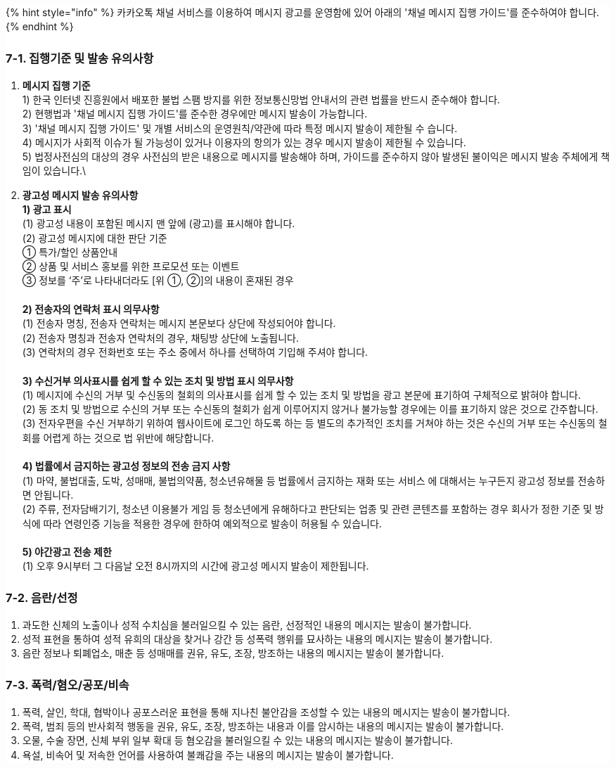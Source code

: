 {% hint style="info" %}
카카오톡 채널 서비스를 이용하여 메시지 광고를 운영함에 있어 아래의 '채널 메시지 집행 가이드'를 준수하여야 합니다.
{% endhint %}

### 7-1. 집행기준 및 발송 유의사항

1. **메시지 집행 기준**\
   1\) 한국 인터넷 진흥원에서 배포한 불법 스팸 방지를 위한 정보통신망법 안내서의 관련 법률을 반드시 준수해야 합니다.\
   2\) 현행법과 '채널 메시지 집행 가이드'를 준수한 경우에만 메시지 발송이 가능합니다. \
   3\) '채널 메시지 집행 가이드' 및 개별 서비스의 운영원칙/약관에 따라 특정 메시지 발송이 제한될 수 습니다. \
   4\) 메시지가 사회적 이슈가 될 가능성이 있거나 이용자의 항의가 있는 경우 메시지 발송이 제한될 수 있습니다. \
   5\) 법정사전심의 대상의 경우 사전심의 받은 내용으로 메시지를 발송해야 하며, 가이드를 준수하지 않아 발생된 불이익은 메시지 발송 주체에게 책임이 있습니다.\

2. **광고성 메시지 발송 유의사항**\
   **1) 광고 표시**\
   &#x20; (1) 광고성 내용이 포함된 메시지 맨 앞에 (광고)를 표시해야 합니다. \
   &#x20; (2) 광고성 메시지에 대한 판단 기준 \
   &#x20;   ① 특가/할인 상품안내 \
   &#x20;   ② 상품 및 서비스 홍보를 위한 프로모션 또는 이벤트 \
   &#x20;   ③ 정보를 ‘주’로 나타내더라도 \[위 ①, ②]의 내용이 혼재된 경우\
   \
   **2) 전송자의 연락처 표시 의무사항**\
   &#x20; (1) 전송자 명칭, 전송자 연락처는 메시지 본문보다 상단에 작성되어야 합니다. \
   &#x20; (2) 전송자 명칭과 전송자 연락처의 경우, 채팅방 상단에 노출됩니다. \
   &#x20; (3) 연락처의 경우 전화번호 또는 주소 중에서 하나를 선택하여 기입해 주셔야 합니다.\
   &#x20;\
   **3) 수신거부 의사표시를 쉽게 할 수 있는 조치 및 방법 표시 의무사항**\
   &#x20; (1) 메시지에 수신의 거부 및 수신동의 철회의 의사표시를 쉽게 할 수 있는 조치 및 방법을 광고 본문에 표기하여 구체적으로 밝혀야 합니다. \
   &#x20; (2) 동 조치 및 방법으로 수신의 거부 또는 수신동의 철회가 쉽게 이루어지지 않거나 불가능할 경우에는 이를 표기하지 않은 것으로 간주합니다. \
   &#x20; (3) 전자우편을 수신 거부하기 위하여 웹사이트에 로그인 하도록 하는 등 별도의 추가적인 조치를 거쳐야 하는 것은 수신의 거부 또는 수신동의 철회를 어렵게 하는 것으로 법 위반에 해당합니다.\
   \
   **4) 법률에서 금지하는 광고성 정보의 전송 금지 사항**\
   &#x20; (1) 마약, 불법대출, 도박, 성매매, 불법의약품, 청소년유해물 등 법률에서 금지하는 재화 또는 서비스  에 대해서는 누구든지 광고성 정보를 전송하면 안됩니다. \
   &#x20; (2) 주류, 전자담배기기, 청소년 이용불가 게임 등 청소년에게 유해하다고 판단되는 업종 및 관련 콘텐츠를 포함하는 경우 회사가 정한 기준 및 방식에 따라 연령인증 기능을 적용한 경우에 한하여 예외적으로 발송이 허용될 수 있습니다.\
   \
   **5) 야간광고 전송 제한**\
   &#x20; (1) 오후 9시부터 그 다음날 오전 8시까지의 시간에 광고성 메시지 발송이 제한됩니다. &#x20;

### 7-2. 음란/선정

1. 과도한 신체의 노출이나 성적 수치심을 불러일으킬 수 있는 음란, 선정적인 내용의 메시지는 발송이 불가합니다.
2. 성적 표현을 통하여 성적 유희의 대상을 찾거나 강간 등 성폭력 행위를 묘사하는 내용의 메시지는 발송이 불가합니다.
3. 음란 정보나 퇴폐업소, 매춘 등 성매매를 권유, 유도, 조장, 방조하는 내용의 메시지는 발송이 불가합니다.

### 7-3. 폭력/혐오/공포/비속

1. 폭력, 살인, 학대, 협박이나 공포스러운 표현을 통해 지나친 불안감을 조성할 수 있는 내용의 메시지는 발송이 불가합니다.
2. 폭력, 범죄 등의 반사회적 행동을 권유, 유도, 조장, 방조하는 내용과 이를 암시하는 내용의 메시지는 발송이 불가합니다.
3. 오물, 수술 장면, 신체 부위 일부 확대 등 혐오감을 불러일으킬 수 있는 내용의 메시지는 발송이 불가합니다.
4. 욕설, 비속어 및 저속한 언어를 사용하여 불쾌감을 주는 내용의 메시지는 발송이 불가합니다.
